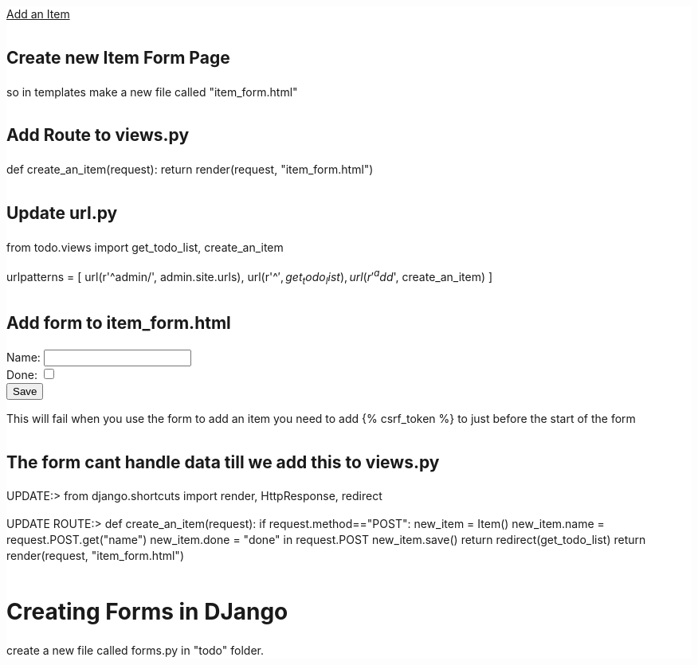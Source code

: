<a href="add">Add an Item</a>

## Create new Item Form Page

so in templates make a new file called "item_form.html"

## Add Route to views.py

def create_an_item(request):
    return render(request, "item_form.html")

## Update url.py

from todo.views import get_todo_list, create_an_item

urlpatterns = [
    url(r'^admin/', admin.site.urls),
    url(r'^$', get_todo_list ),
    url(r'^add$', create_an_item)
]

## Add form to item_form.html

<form method="POST">
        <label for="id_name">Name:</label>
        <input type="text" name="name" id="id_name"><br>
        <label for="id_done">Done:</label>
        <input type="checkbox" name="done" id="id_done"><br>
        <button type="submit">Save</button>
    </form>

This will fail when you use the form to add an item you need to add {% csrf_token %} to just before the start of the form

## The form cant handle data till we add this to views.py

UPDATE:> from django.shortcuts import render, HttpResponse, redirect

UPDATE ROUTE:>
def create_an_item(request):
    if request.method=="POST":
        new_item = Item()
        new_item.name = request.POST.get("name")
        new_item.done = "done" in request.POST
        new_item.save()
        return redirect(get_todo_list)
    return render(request, "item_form.html")

# Creating Forms in DJango

create a new file called forms.py in "todo" folder.
